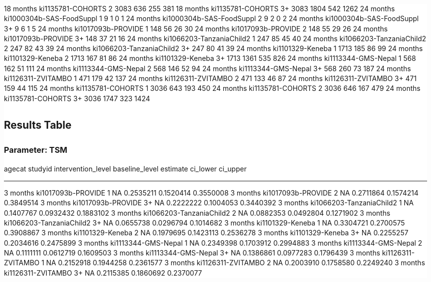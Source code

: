 18 months   ki1135781-COHORTS          2     3083    636    255    381
18 months   ki1135781-COHORTS          3+    3083   1804    542   1262
24 months   ki1000304b-SAS-FoodSuppl   1        9      1      0      1
24 months   ki1000304b-SAS-FoodSuppl   2        9      2      0      2
24 months   ki1000304b-SAS-FoodSuppl   3+       9      6      1      5
24 months   ki1017093b-PROVIDE         1      148     56     26     30
24 months   ki1017093b-PROVIDE         2      148     55     29     26
24 months   ki1017093b-PROVIDE         3+     148     37     21     16
24 months   ki1066203-TanzaniaChild2   1      247     85     45     40
24 months   ki1066203-TanzaniaChild2   2      247     82     43     39
24 months   ki1066203-TanzaniaChild2   3+     247     80     41     39
24 months   ki1101329-Keneba           1     1713    185     86     99
24 months   ki1101329-Keneba           2     1713    167     81     86
24 months   ki1101329-Keneba           3+    1713   1361    535    826
24 months   ki1113344-GMS-Nepal        1      568    162     51    111
24 months   ki1113344-GMS-Nepal        2      568    146     52     94
24 months   ki1113344-GMS-Nepal        3+     568    260     73    187
24 months   ki1126311-ZVITAMBO         1      471    179     42    137
24 months   ki1126311-ZVITAMBO         2      471    133     46     87
24 months   ki1126311-ZVITAMBO         3+     471    159     44    115
24 months   ki1135781-COHORTS          1     3036    643    193    450
24 months   ki1135781-COHORTS          2     3036    646    167    479
24 months   ki1135781-COHORTS          3+    3036   1747    323   1424

## Results Table

### Parameter: TSM


agecat      studyid                    intervention_level   baseline_level     estimate    ci_lower    ci_upper
----------  -------------------------  -------------------  ---------------  ----------  ----------  ----------
3 months    ki1017093b-PROVIDE         1                    NA                0.2535211   0.1520414   0.3550008
3 months    ki1017093b-PROVIDE         2                    NA                0.2711864   0.1574214   0.3849514
3 months    ki1017093b-PROVIDE         3+                   NA                0.2222222   0.1004053   0.3440392
3 months    ki1066203-TanzaniaChild2   1                    NA                0.1407767   0.0932432   0.1883102
3 months    ki1066203-TanzaniaChild2   2                    NA                0.0882353   0.0492804   0.1271902
3 months    ki1066203-TanzaniaChild2   3+                   NA                0.0655738   0.0296794   0.1014682
3 months    ki1101329-Keneba           1                    NA                0.3304721   0.2700575   0.3908867
3 months    ki1101329-Keneba           2                    NA                0.1979695   0.1423113   0.2536278
3 months    ki1101329-Keneba           3+                   NA                0.2255257   0.2034616   0.2475899
3 months    ki1113344-GMS-Nepal        1                    NA                0.2349398   0.1703912   0.2994883
3 months    ki1113344-GMS-Nepal        2                    NA                0.1111111   0.0612719   0.1609503
3 months    ki1113344-GMS-Nepal        3+                   NA                0.1386861   0.0977283   0.1796439
3 months    ki1126311-ZVITAMBO         1                    NA                0.2152918   0.1944258   0.2361577
3 months    ki1126311-ZVITAMBO         2                    NA                0.2003910   0.1758580   0.2249240
3 months    ki1126311-ZVITAMBO         3+                   NA                0.2115385   0.1860692   0.2370077